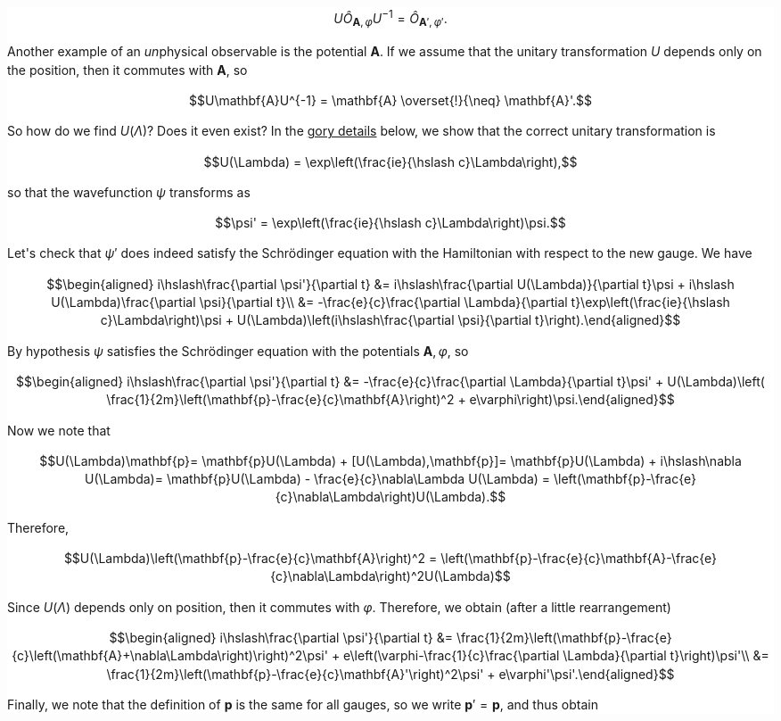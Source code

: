 $$U\hat{O}_{\mathbf{A},\varphi}U^{-1} = \hat{O}_{\mathbf{A}',\varphi'}.$$

Another example of an *un*physical observable is the potential
$\mathbf{A}$. If we assume that the unitary transformation $U$ depends
only on the position, then it commutes with $\mathbf{A}$, so

$$U\mathbf{A}U^{-1} = \mathbf{A} \overset{!}{\neq} \mathbf{A}'.$$

So how do we find $U(\Lambda)$? Does it even exist? In the [gory details](#finding-the-unitary-transformation)
below, we show that the correct unitary transformation is

$$U(\Lambda) = \exp\left(\frac{ie}{\hslash c}\Lambda\right),$$

so that the wavefunction $\psi$ transforms as

$$\psi' = \exp\left(\frac{ie}{\hslash c}\Lambda\right)\psi.$$

Let's check that $\psi'$ does indeed satisfy the Schrödinger equation with the
Hamiltonian with respect to the new gauge. We have 

$$\begin{aligned}
  i\hslash\frac{\partial \psi'}{\partial t} &= i\hslash\frac{\partial U(\Lambda)}{\partial t}\psi + i\hslash U(\Lambda)\frac{\partial \psi}{\partial t}\\
                         &= -\frac{e}{c}\frac{\partial \Lambda}{\partial t}\exp\left(\frac{ie}{\hslash c}\Lambda\right)\psi + U(\Lambda)\left(i\hslash\frac{\partial \psi}{\partial t}\right).\end{aligned}$$

By hypothesis $\psi$ satisfies the Schrödinger equation with the
potentials $\mathbf{A},\varphi$, so 

$$\begin{aligned}
  i\hslash\frac{\partial \psi'}{\partial t} &= -\frac{e}{c}\frac{\partial \Lambda}{\partial t}\psi' + U(\Lambda)\left( \frac{1}{2m}\left(\mathbf{p}-\frac{e}{c}\mathbf{A}\right)^2 + e\varphi\right)\psi.\end{aligned}$$

Now we note that

$$U(\Lambda)\mathbf{p}= \mathbf{p}U(\Lambda) + [U(\Lambda),\mathbf{p}]= \mathbf{p}U(\Lambda) + i\hslash\nabla U(\Lambda)= \mathbf{p}U(\Lambda) - \frac{e}{c}\nabla\Lambda U(\Lambda) = \left(\mathbf{p}-\frac{e}{c}\nabla\Lambda\right)U(\Lambda).$$

Therefore,

$$U(\Lambda)\left(\mathbf{p}-\frac{e}{c}\mathbf{A}\right)^2 = \left(\mathbf{p}-\frac{e}{c}\mathbf{A}-\frac{e}{c}\nabla\Lambda\right)^2U(\Lambda)$$

Since $U(\Lambda)$ depends only on position, then it commutes with
$\varphi$. Therefore, we obtain (after a little rearrangement)

$$\begin{aligned}
  i\hslash\frac{\partial \psi'}{\partial t} &= \frac{1}{2m}\left(\mathbf{p}-\frac{e}{c}\left(\mathbf{A}+\nabla\Lambda\right)\right)^2\psi' + e\left(\varphi-\frac{1}{c}\frac{\partial \Lambda}{\partial t}\right)\psi'\\
                         &= \frac{1}{2m}\left(\mathbf{p}-\frac{e}{c}\mathbf{A}'\right)^2\psi' + e\varphi'\psi'.\end{aligned}$$

Finally, we note that the definition of $\mathbf{p}$ is the same for all
gauges, so we write $\mathbf{p}' = \mathbf{p}$, and thus obtain


[^1]: We can obtain
[^2]: This is in stark contrast from the Lagrangian case, where
[^3]: See references. This is relatively easy to show in the
[^4]: Which is not unique, but that doesn't matter.